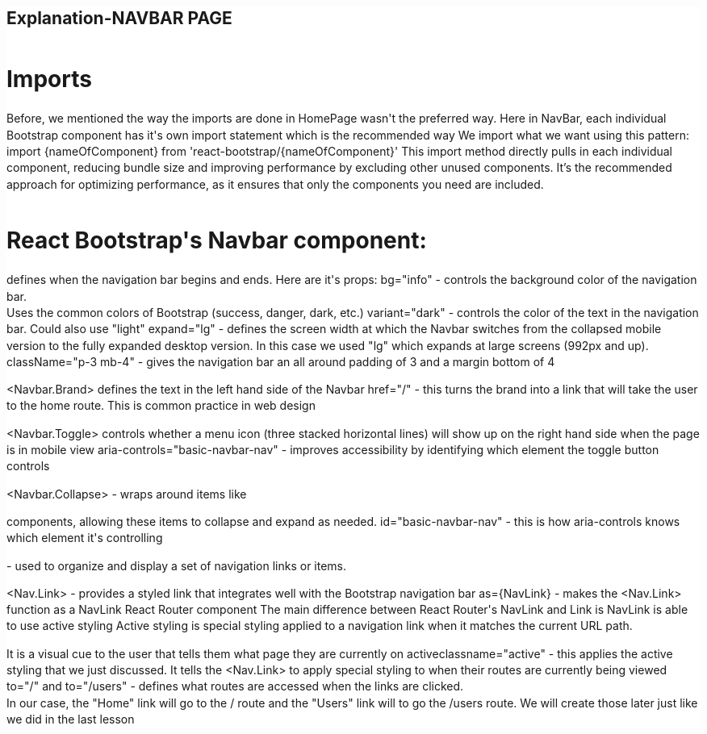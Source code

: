 
## Explanation-NAVBAR PAGE
# Imports
Before, we mentioned the way the imports are done in HomePage wasn't the preferred way.
Here in NavBar, each individual Bootstrap component has it's own import statement which is the recommended way
We import what we want using this pattern:  import {nameOfComponent} from 'react-bootstrap/{nameOfComponent}'
This import method directly pulls in each individual component, reducing bundle size and improving performance by excluding other unused components. 
It’s the recommended approach for optimizing performance, as it ensures that only the components you need are included.

# React Bootstrap's Navbar component:
<Navbar> defines when the navigation bar begins and ends.  Here are it's props:
bg="info" - controls the background color of the navigation bar.  
Uses the common colors of Bootstrap (success, danger, dark, etc.)
variant="dark" - controls the color of the text in the navigation bar.  Could also use "light"
expand="lg" - defines the screen width at which the Navbar switches from the collapsed mobile version to the fully expanded desktop version.
In this case we used "lg" which expands at large screens (992px and up).
className="p-3 mb-4" - gives the navigation bar an all around padding of 3 and a margin bottom of 4

<Navbar.Brand> defines the text in the left hand side of the Navbar
href="/" - this turns the brand into a link that will take the user to the home route.  This is common practice in web design

<Navbar.Toggle> controls whether a menu icon (three stacked horizontal lines) will show up on the right hand side when the page is in mobile view
aria-controls="basic-navbar-nav" - improves accessibility by identifying which element the toggle button controls

<Navbar.Collapse> - wraps around items like <Nav> components, allowing these items to collapse and expand as needed.
id="basic-navbar-nav" - this is how aria-controls knows which element it's controlling

<Nav> - used to organize and display a set of navigation links or items.

<Nav.Link> - provides a styled link that integrates well with the Bootstrap navigation bar
as={NavLink} - makes the <Nav.Link> function as a NavLink React Router component
The main difference between React Router's NavLink and Link is NavLink is able to use active styling
Active styling is special styling applied to a navigation link when it matches the current URL path.  

It is a visual cue to the user that tells them what page they are currently on
activeclassname="active" - this applies the active styling that we just discussed.  It tells the <Nav.Link> to apply special styling to when their routes are currently being viewed
to="/" and to="/users" - defines what routes are accessed when the links are clicked.  
In our case, the "Home" link will go to the / route and the "Users" link will to go the /users route.
We will create those later just like we did in the last lesson
